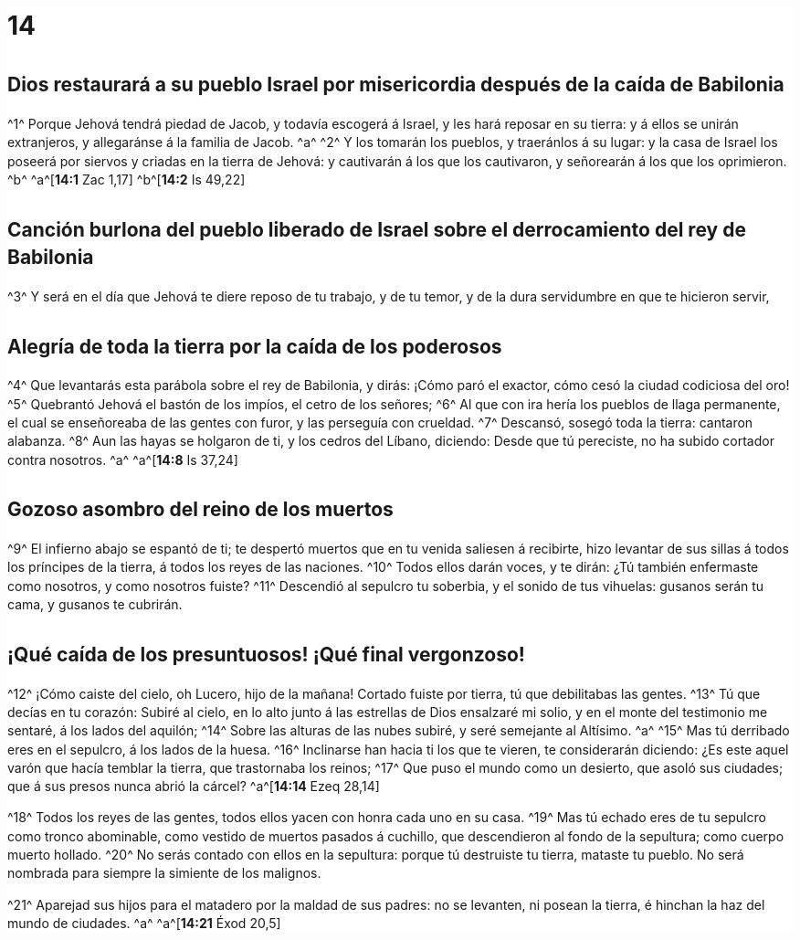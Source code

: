 # 14 
## Dios restaurará a su pueblo Israel por misericordia después de la caída de Babilonia
^1^ Porque Jehová tendrá piedad de Jacob, y todavía escogerá á Israel, y les hará reposar en su tierra: y á ellos se unirán extranjeros, y allegaránse á la familia de Jacob. ^a^ ^2^ Y los tomarán los pueblos, y traeránlos á su lugar: y la casa de Israel los poseerá por siervos y criadas en la tierra de Jehová: y cautivarán á los que los cautivaron, y señorearán á los que los oprimieron. ^b^ 
^a^[**14:1** Zac 1,17] ^b^[**14:2** Is 49,22]

## Canción burlona del pueblo liberado de Israel sobre el derrocamiento del rey de Babilonia
^3^ Y será en el día que Jehová te diere reposo de tu trabajo, y de tu temor, y de la dura servidumbre en que te hicieron servir, 

## Alegría de toda la tierra por la caída de los poderosos
^4^ Que levantarás esta parábola sobre el rey de Babilonia, y dirás: ¡Cómo paró el exactor, cómo cesó la ciudad codiciosa del oro! ^5^ Quebrantó Jehová el bastón de los impíos, el cetro de los señores; ^6^ Al que con ira hería los pueblos de llaga permanente, el cual se enseñoreaba de las gentes con furor, y las perseguía con crueldad. ^7^ Descansó, sosegó toda la tierra: cantaron alabanza. ^8^ Aun las hayas se holgaron de ti, y los cedros del Líbano, diciendo: Desde que tú pereciste, no ha subido cortador contra nosotros. ^a^ 
^a^[**14:8** Is 37,24]

## Gozoso asombro del reino de los muertos
^9^ El infierno abajo se espantó de ti; te despertó muertos que en tu venida saliesen á recibirte, hizo levantar de sus sillas á todos los príncipes de la tierra, á todos los reyes de las naciones. ^10^ Todos ellos darán voces, y te dirán: ¿Tú también enfermaste como nosotros, y como nosotros fuiste? ^11^ Descendió al sepulcro tu soberbia, y el sonido de tus vihuelas: gusanos serán tu cama, y gusanos te cubrirán. 

## ¡Qué caída de los presuntuosos! ¡Qué final vergonzoso!
^12^ ¡Cómo caiste del cielo, oh Lucero, hijo de la mañana! Cortado fuiste por tierra, tú que debilitabas las gentes. ^13^ Tú que decías en tu corazón: Subiré al cielo, en lo alto junto á las estrellas de Dios ensalzaré mi solio, y en el monte del testimonio me sentaré, á los lados del aquilón; ^14^ Sobre las alturas de las nubes subiré, y seré semejante al Altísimo. ^a^ ^15^ Mas tú derribado eres en el sepulcro, á los lados de la huesa. ^16^ Inclinarse han hacia ti los que te vieren, te considerarán diciendo: ¿Es este aquel varón que hacía temblar la tierra, que trastornaba los reinos; ^17^ Que puso el mundo como un desierto, que asoló sus ciudades; que á sus presos nunca abrió la cárcel? 
^a^[**14:14** Ezeq 28,14]

^18^ Todos los reyes de las gentes, todos ellos yacen con honra cada uno en su casa. ^19^ Mas tú echado eres de tu sepulcro como tronco abominable, como vestido de muertos pasados á cuchillo, que descendieron al fondo de la sepultura; como cuerpo muerto hollado. ^20^ No serás contado con ellos en la sepultura: porque tú destruiste tu tierra, mataste tu pueblo. No será nombrada para siempre la simiente de los malignos. 

^21^ Aparejad sus hijos para el matadero por la maldad de sus padres: no se levanten, ni posean la tierra, é hinchan la haz del mundo de ciudades. ^a^ 
^a^[**14:21** Éxod 20,5]
